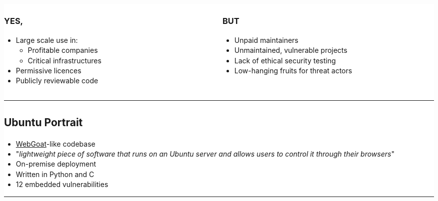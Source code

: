 
<style>
    div.twocols {
        margin-top: 35px;
        column-count: 2;
    }

    div.twocols p:first-child,
    div.twocols h1:first-child,
    div.twocols h2:first-child,
    div.twocols ul:first-child,
    div.twocols ul li:first-child,
    div.twocols ul li p:first-child {
        margin-top: 0 !important;
    }

    div.twocols p.break {
        break-before: column;
        margin-top: 0;
    }
</style>

<div class="twocols">

### YES,

- Large scale use in:
  - Profitable companies
  - Critical infrastructures
- Permissive licences
- Publicly reviewable code

<p class="break"></p>

### BUT

- Unpaid maintainers
- Unmaintained, vulnerable projects
- Lack of ethical security testing 
- Low-hanging fruits for threat actors

</div>

---

## Ubuntu Portrait

- [WebGoat](https://owasp.org/www-project-webgoat/)-like codebase
- "*lightweight piece of software that runs on an Ubuntu server and allows users to control it through their browsers*"
- On-premise deployment
- Written in Python and C
- 12 embedded vulnerabilities

---
